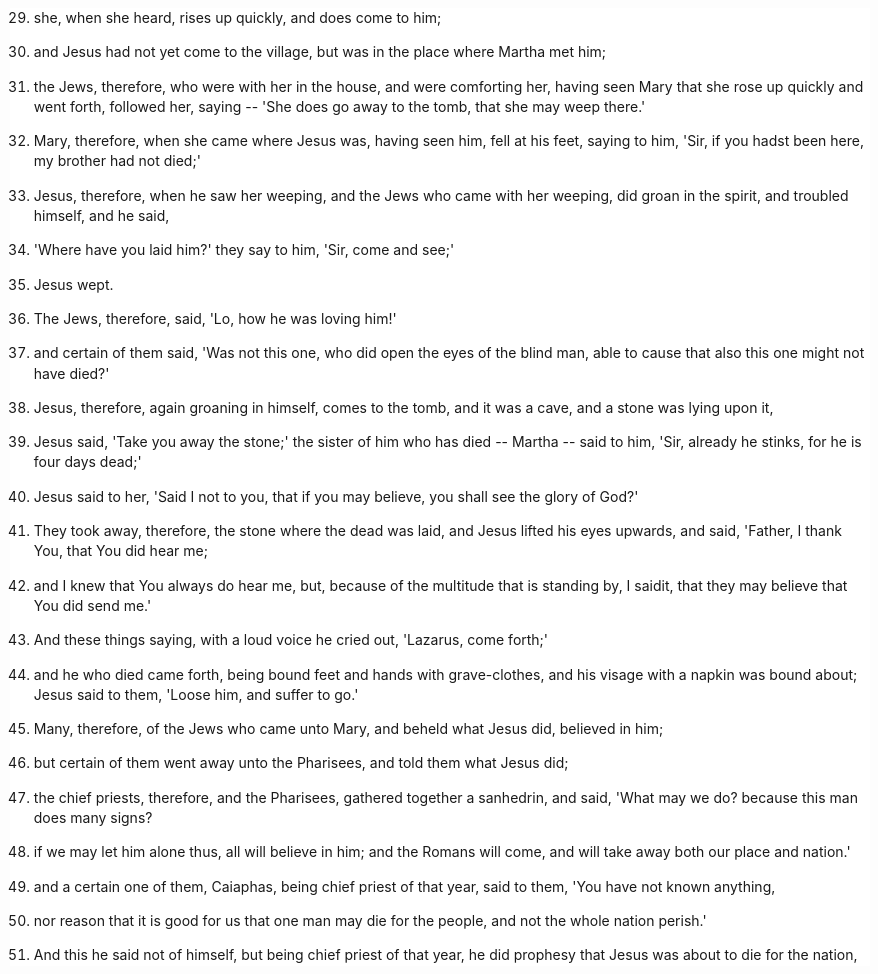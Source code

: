 29. she, when she heard, rises up quickly, and does come to him;

30. and Jesus had not yet come to the village, but was in the place where Martha met him;

31. the Jews, therefore, who were with her in the house, and were comforting her, having seen Mary that she rose up quickly and went forth, followed her, saying -- 'She does go away to the tomb, that she may weep there.'

32. Mary, therefore, when she came where Jesus was, having seen him, fell at his feet, saying to him, 'Sir, if you hadst been here, my brother had not died;'

33. Jesus, therefore, when he saw her weeping, and the Jews who came with her weeping, did groan in the spirit, and troubled himself, and he said,

34. 'Where have you laid him?' they say to him, 'Sir, come and see;'

35. Jesus wept.

36. The Jews, therefore, said, 'Lo, how he was loving him!'

37. and certain of them said, 'Was not this one, who did open the eyes of the blind man, able to cause that also this one might not have died?'

38. Jesus, therefore, again groaning in himself, comes to the tomb, and it was a cave, and a stone was lying upon it,

39. Jesus said, 'Take you away the stone;' the sister of him who has died -- Martha -- said to him, 'Sir, already he stinks, for he is four days dead;'

40. Jesus said to her, 'Said I not to you, that if you may believe, you shall see the glory of God?'

41. They took away, therefore, the stone where the dead was laid, and Jesus lifted his eyes upwards, and said, 'Father, I thank You, that You did hear me;

42. and I knew that You always do hear me, but, because of the multitude that is standing by, I saidit, that they may believe that You did send me.'

43. And these things saying, with a loud voice he cried out, 'Lazarus, come forth;'

44. and he who died came forth, being bound feet and hands with grave-clothes, and his visage with a napkin was bound about; Jesus said to them, 'Loose him, and suffer to go.'

45. Many, therefore, of the Jews who came unto Mary, and beheld what Jesus did, believed in him;

46. but certain of them went away unto the Pharisees, and told them what Jesus did;

47. the chief priests, therefore, and the Pharisees, gathered together a sanhedrin, and said, 'What may we do? because this man does many signs?

48. if we may let him alone thus, all will believe in him; and the Romans will come, and will take away both our place and nation.'

49. and a certain one of them, Caiaphas, being chief priest of that year, said to them, 'You have not known anything,

50. nor reason that it is good for us that one man may die for the people, and not the whole nation perish.'

51. And this he said not of himself, but being chief priest of that year, he did prophesy that Jesus was about to die for the nation,
